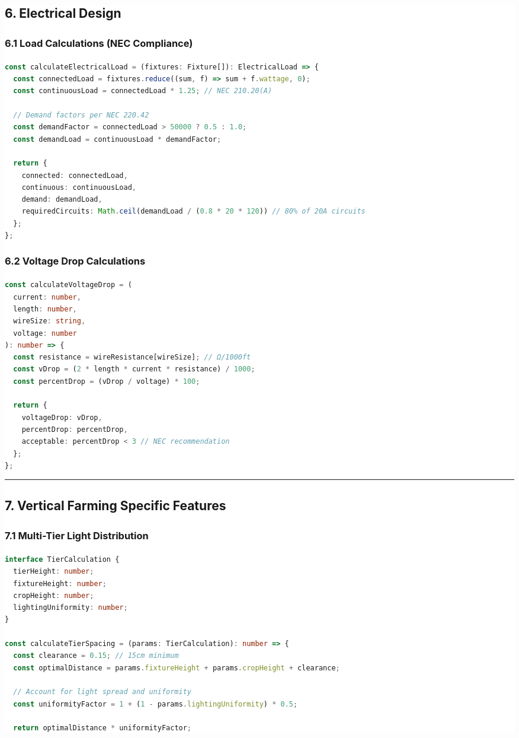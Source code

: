 
## 6. Electrical Design

### 6.1 Load Calculations (NEC Compliance)
```typescript
const calculateElectricalLoad = (fixtures: Fixture[]): ElectricalLoad => {
  const connectedLoad = fixtures.reduce((sum, f) => sum + f.wattage, 0);
  const continuousLoad = connectedLoad * 1.25; // NEC 210.20(A)
  
  // Demand factors per NEC 220.42
  const demandFactor = connectedLoad > 50000 ? 0.5 : 1.0;
  const demandLoad = continuousLoad * demandFactor;
  
  return {
    connected: connectedLoad,
    continuous: continuousLoad,
    demand: demandLoad,
    requiredCircuits: Math.ceil(demandLoad / (0.8 * 20 * 120)) // 80% of 20A circuits
  };
};
```

### 6.2 Voltage Drop Calculations
```typescript
const calculateVoltageDrop = (
  current: number,
  length: number,
  wireSize: string,
  voltage: number
): number => {
  const resistance = wireResistance[wireSize]; // Ω/1000ft
  const vDrop = (2 * length * current * resistance) / 1000;
  const percentDrop = (vDrop / voltage) * 100;
  
  return {
    voltageDrop: vDrop,
    percentDrop: percentDrop,
    acceptable: percentDrop < 3 // NEC recommendation
  };
};
```

---

## 7. Vertical Farming Specific Features

### 7.1 Multi-Tier Light Distribution
```typescript
interface TierCalculation {
  tierHeight: number;
  fixtureHeight: number;
  cropHeight: number;
  lightingUniformity: number;
}

const calculateTierSpacing = (params: TierCalculation): number => {
  const clearance = 0.15; // 15cm minimum
  const optimalDistance = params.fixtureHeight + params.cropHeight + clearance;
  
  // Account for light spread and uniformity
  const uniformityFactor = 1 + (1 - params.lightingUniformity) * 0.5;
  
  return optimalDistance * uniformityFactor;
```